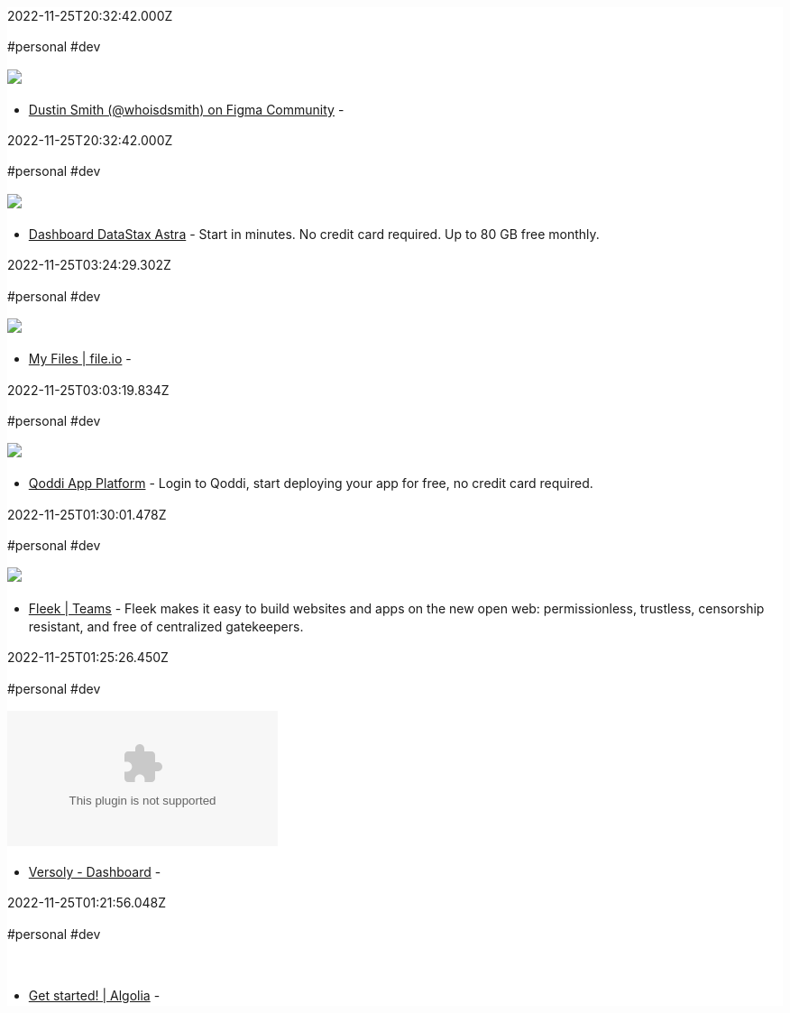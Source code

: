 2022-11-25T20:32:42.000Z

#personal #dev

![](https://s3-alpha.figma.com/profile/db649b12-4358-43cd-8723-17fcd45e4b8b)

- [Dustin Smith (@whoisdsmith) on Figma Community](https://figma.com/@whoisdsmith) - 

2022-11-25T20:32:42.000Z

#personal #dev

![](https://rdl.ink/render/https%3A%2F%2Fastra.datastax.com%2F598fc67f-db78-4136-be6d-9ed6e0a1c076)

- [Dashboard DataStax Astra](https://astra.datastax.com/598fc67f-db78-4136-be6d-9ed6e0a1c076) - Start in minutes. No credit card required. Up to 80 GB free monthly.

2022-11-25T03:24:29.302Z

#personal #dev

![](https://rdl.ink/render/https%3A%2F%2Fwww.file.io%2Fme)

- [My Files | file.io](https://www.file.io/me) - 

2022-11-25T03:03:19.834Z

#personal #dev

![](https://rdl.ink/render/https%3A%2F%2Fapp.qoddi.com%2Fserverless)

- [Qoddi App Platform](https://app.qoddi.com/serverless) - Login to Qoddi, start deploying your app for free, no credit card required.

2022-11-25T01:30:01.478Z

#personal #dev

![](https://storage.fleek-internal.com/fleek-team-bucket/FleekMeta%20(1).jpg)

- [Fleek | Teams](https://app.fleek.co/#/teams/826391af-a901-47d1-93c1-b45992b88f2a/sites?accountId=826391af-a901-47d1-93c1-b45992b88f2a) - Fleek makes it easy to build websites and apps on the new open web: permissionless, trustless, censorship resistant, and free of centralized gatekeepers.

2022-11-25T01:25:26.450Z

#personal #dev

![](https://rdl.ink/render/https%3A%2F%2Fapp.versoly.com)

- [Versoly - Dashboard](https://app.versoly.com) - 

2022-11-25T01:21:56.048Z

#personal #dev

![]()

- [Get started! | Algolia](https://www.algolia.com/apps/YEOBV75BT8/onboarding) - 
